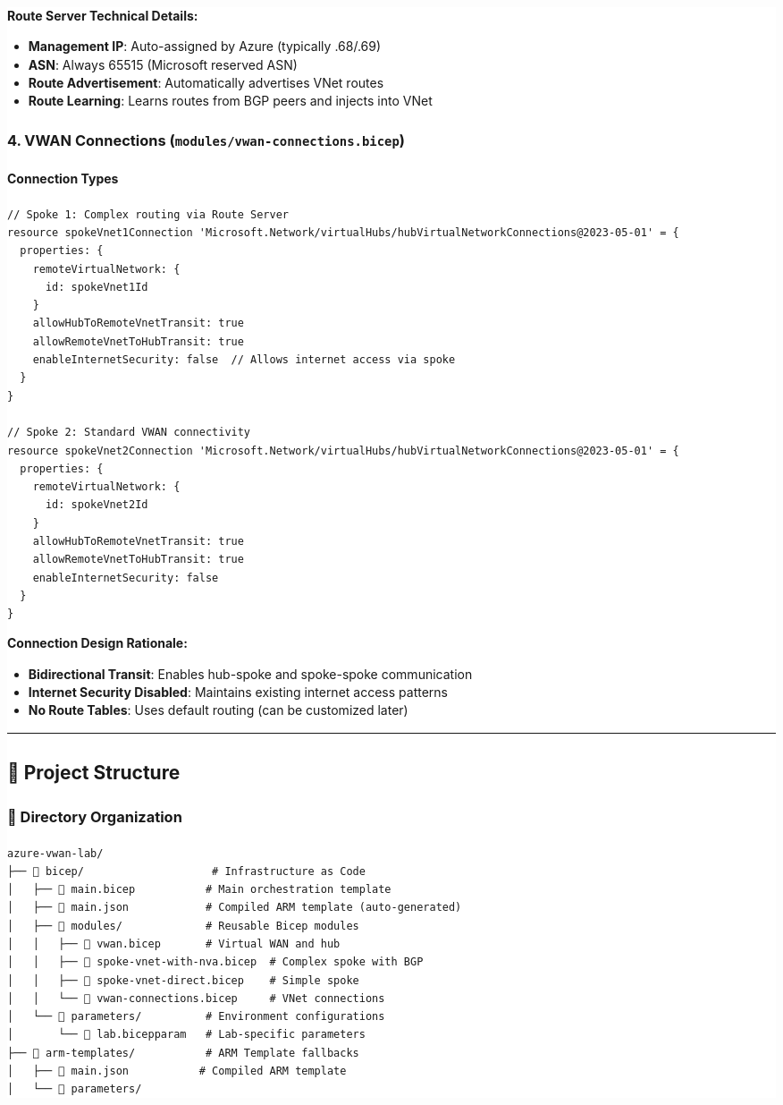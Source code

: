 **Route Server Technical Details:**
- **Management IP**: Auto-assigned by Azure (typically .68/.69)
- **ASN**: Always 65515 (Microsoft reserved ASN)
- **Route Advertisement**: Automatically advertises VNet routes
- **Route Learning**: Learns routes from BGP peers and injects into VNet

### **4. VWAN Connections (`modules/vwan-connections.bicep`)**

#### **Connection Types**

```bicep
// Spoke 1: Complex routing via Route Server
resource spokeVnet1Connection 'Microsoft.Network/virtualHubs/hubVirtualNetworkConnections@2023-05-01' = {
  properties: {
    remoteVirtualNetwork: {
      id: spokeVnet1Id
    }
    allowHubToRemoteVnetTransit: true
    allowRemoteVnetToHubTransit: true
    enableInternetSecurity: false  // Allows internet access via spoke
  }
}

// Spoke 2: Standard VWAN connectivity
resource spokeVnet2Connection 'Microsoft.Network/virtualHubs/hubVirtualNetworkConnections@2023-05-01' = {
  properties: {
    remoteVirtualNetwork: {
      id: spokeVnet2Id
    }
    allowHubToRemoteVnetTransit: true
    allowRemoteVnetToHubTransit: true
    enableInternetSecurity: false
  }
}
```

**Connection Design Rationale:**
- **Bidirectional Transit**: Enables hub-spoke and spoke-spoke communication
- **Internet Security Disabled**: Maintains existing internet access patterns
- **No Route Tables**: Uses default routing (can be customized later)

---

## 📁 Project Structure

### **📂 Directory Organization**

```
azure-vwan-lab/
├── 📁 bicep/                    # Infrastructure as Code
│   ├── 📄 main.bicep           # Main orchestration template
│   ├── 📄 main.json            # Compiled ARM template (auto-generated)
│   ├── 📁 modules/             # Reusable Bicep modules
│   │   ├── 📄 vwan.bicep       # Virtual WAN and hub
│   │   ├── 📄 spoke-vnet-with-nva.bicep  # Complex spoke with BGP
│   │   ├── 📄 spoke-vnet-direct.bicep    # Simple spoke
│   │   └── 📄 vwan-connections.bicep     # VNet connections
│   └── 📁 parameters/          # Environment configurations
│       └── 📄 lab.bicepparam   # Lab-specific parameters
├── 📁 arm-templates/           # ARM Template fallbacks
│   ├── 📄 main.json           # Compiled ARM template
│   └── 📁 parameters/
```
